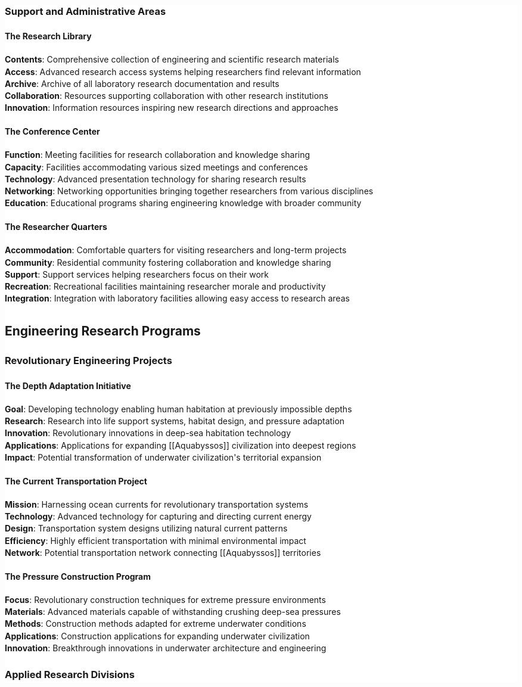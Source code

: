 ### Support and Administrative Areas

#### The Research Library
**Contents**: Comprehensive collection of engineering and scientific research materials  
**Access**: Advanced research access systems helping researchers find relevant information  
**Archive**: Archive of all laboratory research documentation and results  
**Collaboration**: Resources supporting collaboration with other research institutions  
**Innovation**: Information resources inspiring new research directions and approaches

#### The Conference Center
**Function**: Meeting facilities for research collaboration and knowledge sharing  
**Capacity**: Facilities accommodating various sized meetings and conferences  
**Technology**: Advanced presentation technology for sharing research results  
**Networking**: Networking opportunities bringing together researchers from various disciplines  
**Education**: Educational programs sharing engineering knowledge with broader community

#### The Researcher Quarters
**Accommodation**: Comfortable quarters for visiting researchers and long-term projects  
**Community**: Residential community fostering collaboration and knowledge sharing  
**Support**: Support services helping researchers focus on their work  
**Recreation**: Recreational facilities maintaining researcher morale and productivity  
**Integration**: Integration with laboratory facilities allowing easy access to research areas

## Engineering Research Programs

### Revolutionary Engineering Projects

#### The Depth Adaptation Initiative
**Goal**: Developing technology enabling human habitation at previously impossible depths  
**Research**: Research into life support systems, habitat design, and pressure adaptation  
**Innovation**: Revolutionary innovations in deep-sea habitation technology  
**Applications**: Applications for expanding [[Aquabyssos]] civilization into deepest regions  
**Impact**: Potential transformation of underwater civilization's territorial expansion

#### The Current Transportation Project
**Mission**: Harnessing ocean currents for revolutionary transportation systems  
**Technology**: Advanced technology for capturing and directing current energy  
**Design**: Transportation system designs utilizing natural current patterns  
**Efficiency**: Highly efficient transportation with minimal environmental impact  
**Network**: Potential transportation network connecting [[Aquabyssos]] territories

#### The Pressure Construction Program
**Focus**: Revolutionary construction techniques for extreme pressure environments  
**Materials**: Advanced materials capable of withstanding crushing deep-sea pressures  
**Methods**: Construction methods adapted for extreme underwater conditions  
**Applications**: Construction applications for expanding underwater civilization  
**Innovation**: Breakthrough innovations in underwater architecture and engineering

### Applied Research Divisions
